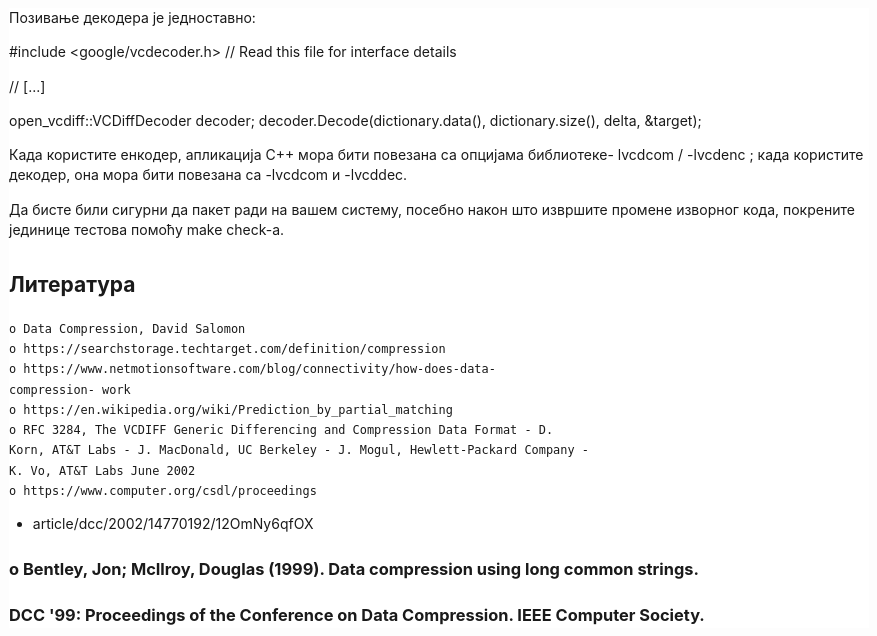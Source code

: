Позивање декодера је једноставно:

#include <google/vcdecoder.h> // Read this file for interface details

// [...]

open_vcdiff::VCDiffDecoder decoder;
decoder.Decode(dictionary.data(), dictionary.size(), delta, &target);

Када користите енкодер, апликација C++ мора бити повезана са опцијама библиотеке-
lvcdcom / -lvcdenc ; када користите декодер, она мора бити повезана са -lvcdcom
и -lvcddec.

Да бисте били сигурни да пакет ради на вашем систему, посебно након што извршите
промене изворног кода, покрените јединице тестова помоћу make check-а.


## Литература

```
o Data Compression, David Salomon
o https://searchstorage.techtarget.com/definition/compression
o https://www.netmotionsoftware.com/blog/connectivity/how-does-data-
compression- work
o https://en.wikipedia.org/wiki/Prediction_by_partial_matching
o RFC 3284, The VCDIFF Generic Differencing and Compression Data Format - D.
Korn, AT&T Labs - J. MacDonald, UC Berkeley - J. Mogul, Hewlett-Packard Company -
K. Vo, AT&T Labs June 2002
o https://www.computer.org/csdl/proceedings
```
- article/dcc/2002/14770192/12OmNy6qfOX

### o Bentley, Jon; McIlroy, Douglas (1999). Data compression using long common strings.

### DCC '99: Proceedings of the Conference on Data Compression. IEEE Computer Society.



